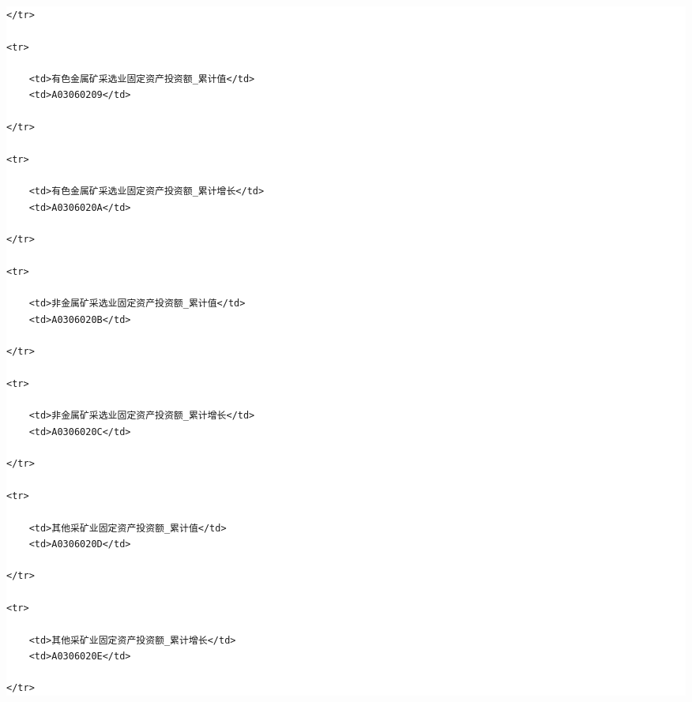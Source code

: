     </tr>
    
    <tr>

        <td>有色金属矿采选业固定资产投资额_累计值</td>
        <td>A03060209</td>

    </tr>
    
    <tr>

        <td>有色金属矿采选业固定资产投资额_累计增长</td>
        <td>A0306020A</td>

    </tr>
    
    <tr>

        <td>非金属矿采选业固定资产投资额_累计值</td>
        <td>A0306020B</td>

    </tr>
    
    <tr>

        <td>非金属矿采选业固定资产投资额_累计增长</td>
        <td>A0306020C</td>

    </tr>
    
    <tr>

        <td>其他采矿业固定资产投资额_累计值</td>
        <td>A0306020D</td>

    </tr>
    
    <tr>

        <td>其他采矿业固定资产投资额_累计增长</td>
        <td>A0306020E</td>

    </tr>
    
</table>